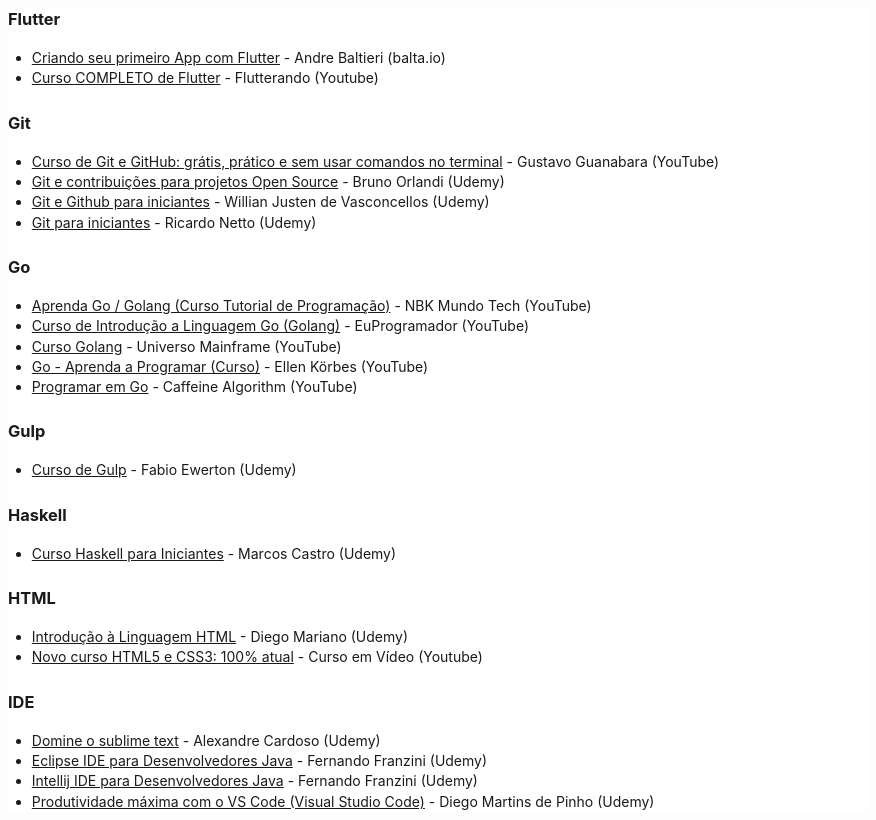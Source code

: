 
### Flutter

* [Criando seu primeiro App com Flutter](https://app.balta.io/courses/7184) - Andre Baltieri (balta.io)
* [Curso COMPLETO de Flutter](https://youtube.com/playlist?list=PLlBnICoI-g-d-J57QIz6Tx5xtUDGQdBFB) - Flutterando (Youtube)


### Git

* [Curso de Git e GitHub: grátis, prático e sem usar comandos no terminal](https://www.youtube.com/playlist?list=PLHz_AreHm4dm7ZULPAmadvNhH6vk9oNZA) - Gustavo Guanabara (YouTube)
* [Git e contribuições para projetos Open Source](https://www.udemy.com/course/git-e-github/) - Bruno Orlandi (Udemy)
* [Git e Github para iniciantes](https://www.udemy.com/git-e-github-para-iniciantes/) - Willian Justen de Vasconcellos (Udemy)
* [Git para iniciantes](https://www.udemy.com/git-para-iniciantes/) - Ricardo Netto (Udemy)


### Go

* [Aprenda Go / Golang (Curso Tutorial de Programação)](https://www.youtube.com/playlist?list=PLUbb2i4BuuzCX8CLeArvx663_0a_hSguW) - NBK Mundo Tech (YouTube)
* [Curso de Introdução a Linguagem Go (Golang)](https://www.youtube.com/playlist?list=PLXFk6ROPeWoAvLMyJ_PPfu8oF0-N_NgEI) - EuProgramador (YouTube)
* [Curso Golang](https://www.youtube.com/playlist?list=PL3IMfVHTpXw14FL_TRIdHfeYTeOet1GS9) - Universo Mainframe (YouTube)
* [Go - Aprenda a Programar (Curso)](https://www.youtube.com/playlist?list=PLCKpcjBB_VlBsxJ9IseNxFllf-UFEXOdg) - Ellen Körbes (YouTube)
* [Programar em Go](https://www.youtube.com/playlist?list=PLV5KfEYwFC1G3r7XlgVCE5HVdVKj-UdRa) - Caffeine Algorithm (YouTube)


### Gulp

* [Curso de Gulp](https://www.udemy.com/curso-de-gulp/) - Fabio Ewerton (Udemy)


### Haskell

* [Curso Haskell para Iniciantes](https://www.udemy.com/curso-haskell/) - Marcos Castro (Udemy)


### HTML

* [Introdução à Linguagem HTML](https://www.udemy.com/introducao-a-linguagem-html/) - Diego Mariano (Udemy)
* [Novo curso HTML5 e CSS3: 100% atual](https://www.youtube.com/playlist?list=PLHz_AreHm4dkZ9-atkcmcBaMZdmLHft8n) - Curso em Vídeo (Youtube)


### IDE

* [Domine o sublime text](https://www.udemy.com/course/domine-o-sublime-text/) - Alexandre Cardoso (Udemy)
* [Eclipse IDE para Desenvolvedores Java](https://www.udemy.com/eclipse-ide-para-desenvolvedores-java/) - Fernando Franzini (Udemy)
* [Intellij IDE para Desenvolvedores Java](https://www.udemy.com/intellij-ide-para-desenvolvedores-java/) - Fernando Franzini (Udemy)
* [Produtividade máxima com o VS Code (Visual Studio Code)](https://www.udemy.com/course/truques-vscode/) - Diego Martins de Pinho (Udemy)
